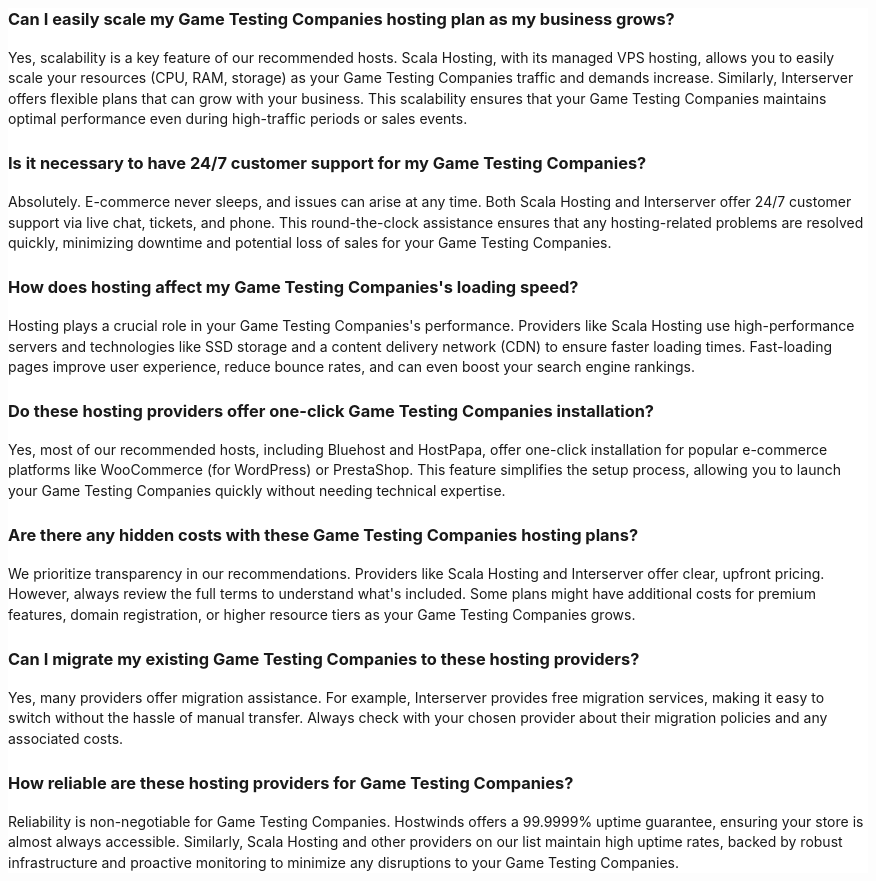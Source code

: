 ### Can I easily scale my Game Testing Companies hosting plan as my business grows? 
Yes, scalability is a key feature of our recommended hosts. Scala Hosting, with its managed VPS hosting, allows you to easily scale your resources (CPU, RAM, storage) as your Game Testing Companies traffic and demands increase. Similarly, Interserver offers flexible plans that can grow with your business. This scalability ensures that your Game Testing Companies maintains optimal performance even during high-traffic periods or sales events.

### Is it necessary to have 24/7 customer support for my Game Testing Companies? 
Absolutely. E-commerce never sleeps, and issues can arise at any time. Both Scala Hosting and Interserver offer 24/7 customer support via live chat, tickets, and phone. This round-the-clock assistance ensures that any hosting-related problems are resolved quickly, minimizing downtime and potential loss of sales for your Game Testing Companies.

### How does hosting affect my Game Testing Companies's loading speed? 
Hosting plays a crucial role in your Game Testing Companies's performance. Providers like Scala Hosting use high-performance servers and technologies like SSD storage and a content delivery network (CDN) to ensure faster loading times. Fast-loading pages improve user experience, reduce bounce rates, and can even boost your search engine rankings.

### Do these hosting providers offer one-click Game Testing Companies installation? 
Yes, most of our recommended hosts, including Bluehost and HostPapa, offer one-click installation for popular e-commerce platforms like WooCommerce (for WordPress) or PrestaShop. This feature simplifies the setup process, allowing you to launch your Game Testing Companies quickly without needing technical expertise.

### Are there any hidden costs with these Game Testing Companies hosting plans? 
We prioritize transparency in our recommendations. Providers like Scala Hosting and Interserver offer clear, upfront pricing. However, always review the full terms to understand what's included. Some plans might have additional costs for premium features, domain registration, or higher resource tiers as your Game Testing Companies grows.

### Can I migrate my existing Game Testing Companies to these hosting providers? 
Yes, many providers offer migration assistance. For example, Interserver provides free migration services, making it easy to switch without the hassle of manual transfer. Always check with your chosen provider about their migration policies and any associated costs.

### How reliable are these hosting providers for Game Testing Companies? 
Reliability is non-negotiable for Game Testing Companies. Hostwinds offers a 99.9999% uptime guarantee, ensuring your store is almost always accessible. Similarly, Scala Hosting and other providers on our list maintain high uptime rates, backed by robust infrastructure and proactive monitoring to minimize any disruptions to your Game Testing Companies.
